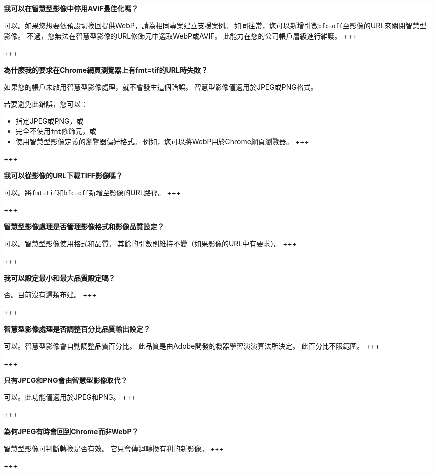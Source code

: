 **我可以在智慧型影像中停用AVIF最佳化嗎？**

可以。如果您想要依預設切換回提供WebP，請為相同專案建立支援案例。 如同往常，您可以新增引數`bfc=off`至影像的URL來關閉智慧型影像。 不過，您無法在智慧型影像的URL修飾元中選取WebP或AVIF。 此能力在您的公司帳戶層級進行維護。
+++

+++

**為什麼我的要求在Chrome網頁瀏覽器上有fmt=tif的URL時失敗？**

如果您的帳戶未啟用智慧型影像處理，就不會發生這個錯誤。 智慧型影像僅適用於JPEG或PNG格式。

若要避免此錯誤，您可以：

* 指定JPEG或PNG，或
* 完全不使用`fmt`修飾元，或
* 使用智慧型影像定義的瀏覽器偏好格式。 例如，您可以將WebP用於Chrome網頁瀏覽器。
+++

+++

**我可以從影像的URL下載TIFF影像嗎？**

可以。將`fmt=tif`和`bfc=off`新增至影像的URL路徑。
+++

+++

**智慧型影像處理是否管理影像格式和影像品質設定？**

可以。智慧型影像使用格式和品質。 其餘的引數則維持不變（如果影像的URL中有要求）。
+++

+++

**我可以設定最小和最大品質設定嗎？**

否。目前沒有這類布建。
+++

+++

**智慧型影像處理是否調整百分比品質輸出設定？**

可以。智慧型影像會自動調整品質百分比。 此品質是由Adobe開發的機器學習演演算法所決定。 此百分比不限範圍。
+++

+++

**只有JPEG和PNG會由智慧型影像取代？**

可以。此功能僅適用於JPEG和PNG。
+++

+++

**為何JPEG有時會回到Chrome而非WebP？**

智慧型影像可判斷轉換是否有效。 它只會傳迴轉換有利的新影像。
+++

+++
